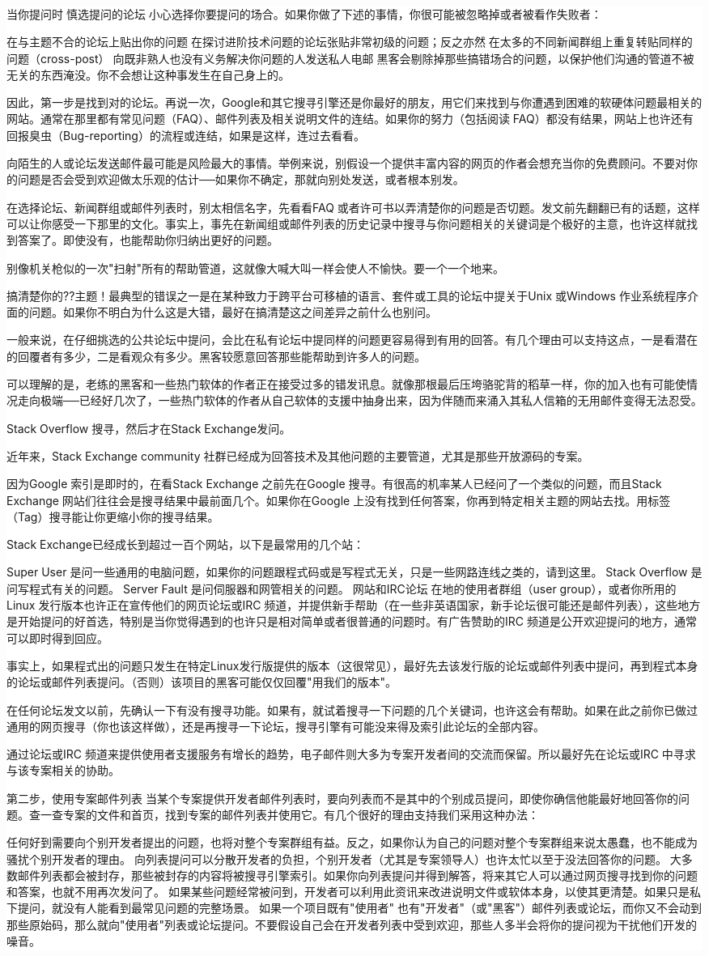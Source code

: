 当你提问时
慎选提问的论坛
小心选择你要提问的场合。如果你做了下述的事情，你很可能被忽略掉或者被看作失败者：

在与主题不合的论坛上贴出你的问题
在探讨进阶技术问题的论坛张贴非常初级的问题；反之亦然
在太多的不同新闻群组上重复转贴同样的问题（cross-post）
向既非熟人也没有义务解决你问题的人发送私人电邮
黑客会剔除掉那些搞错场合的问题，以保护他们沟通的管道不被无关的东西淹没。你不会想让这种事发生在自己身上的。

因此，第一步是找到对的论坛。再说一次，Google和其它搜寻引擎还是你最好的朋友，用它们来找到与你遭遇到困难的软硬体问题最相关的网站。通常在那里都有常见问题（FAQ）、邮件列表及相关说明文件的连结。如果你的努力（包括阅读 FAQ）都没有结果，网站上也许还有回报臭虫（Bug-reporting）的流程或连结，如果是这样，连过去看看。

向陌生的人或论坛发送邮件最可能是风险最大的事情。举例来说，别假设一个提供丰富内容的网页的作者会想充当你的免费顾问。不要对你的问题是否会受到欢迎做太乐观的估计──如果你不确定，那就向别处发送，或者根本别发。

在选择论坛、新闻群组或邮件列表时，别太相信名字，先看看FAQ 或者许可书以弄清楚你的问题是否切题。发文前先翻翻已有的话题，这样可以让你感受一下那里的文化。事实上，事先在新闻组或邮件列表的历史记录中搜寻与你问题相关的关键词是个极好的主意，也许这样就找到答案了。即使没有，也能帮助你归纳出更好的问题。

别像机关枪似的一次"扫射"所有的帮助管道，这就像大喊大叫一样会使人不愉快。要一个一个地来。

搞清楚你的??主题！最典型的错误之一是在某种致力于跨平台可移植的语言、套件或工具的论坛中提关于Unix 或Windows 作业系统程序介面的问题。如果你不明白为什么这是大错，最好在搞清楚这之间差异之前什么也别问。

一般来说，在仔细挑选的公共论坛中提问，会比在私有论坛中提同样的问题更容易得到有用的回答。有几个理由可以支持这点，一是看潜在的回覆者有多少，二是看观众有多少。黑客较愿意回答那些能帮助到许多人的问题。

可以理解的是，老练的黑客和一些热门软体的作者正在接受过多的错发讯息。就像那根最后压垮骆驼背的稻草一样，你的加入也有可能使情况走向极端──已经好几次了，一些热门软体的作者从自己软体的支援中抽身出来，因为伴随而来涌入其私人信箱的无用邮件变得无法忍受。

Stack Overflow
搜寻，然后才在Stack Exchange发问。

近年来，Stack Exchange community 社群已经成为回答技术及其他问题的主要管道，尤其是那些开放源码的专案。

因为Google 索引是即时的，在看Stack Exchange 之前先在Google 搜寻。有很高的机率某人已经问了一个类似的问题，而且Stack Exchange 网站们往往会是搜寻结果中最前面几个。如果你在Google 上没有找到任何答案，你再到特定相关主题的网站去找。用标签（Tag）搜寻能让你更缩小你的搜寻结果。

Stack Exchange已经成长到超过一百个网站，以下是最常用的几个站：

Super User 是问一些通用的电脑问题，如果你的问题跟程式码或是写程式无关，只是一些网路连线之类的，请到这里。
Stack Overflow 是问写程式有关的问题。
Server Fault 是问伺服器和网管相关的问题。
网站和IRC论坛
在地的使用者群组（user group），或者你所用的Linux 发行版本也许正在宣传他们的网页论坛或IRC 频道，并提供新手帮助（在一些非英语国家，新手论坛很可能还是邮件列表），这些地方是开始提问的好首选，特别是当你觉得遇到的也许只是相对简单或者很普通的问题时。有广告赞助的IRC 频道是公开欢迎提问的地方，通常可以即时得到回应。

事实上，如果程式出的问题只发生在特定Linux发行版提供的版本（这很常见），最好先去该发行版的论坛或邮件列表中提问，再到程式本身的论坛或邮件列表提问。（否则）该项目的黑客可能仅仅回覆"用我们的版本"。

在任何论坛发文以前，先确认一下有没有搜寻功能。如果有，就试着搜寻一下问题的几个关键词，也许这会有帮助。如果在此之前你已做过通用的网页搜寻（你也该这样做），还是再搜寻一下论坛，搜寻引擎有可能没来得及索引此论坛的全部内容。

通过论坛或IRC 频道来提供使用者支援服务有增长的趋势，电子邮件则大多为专案开发者间的交流而保留。所以最好先在论坛或IRC 中寻求与该专案相关的协助。

第二步，使用专案邮件列表
当某个专案提供开发者邮件列表时，要向列表而不是其中的个别成员提问，即使你确信他能最好地回答你的问题。查一查专案的文件和首页，找到专案的邮件列表并使用它。有几个很好的理由支持我们采用这种办法：

任何好到需要向个别开发者提出的问题，也将对整个专案群组有益。反之，如果你认为自己的问题对整个专案群组来说太愚蠢，也不能成为骚扰个别开发者的理由。
向列表提问可以分散开发者的负担，个别开发者（尤其是专案领导人）也许太忙以至于没法回答你的问题。
大多数邮件列表都会被封存，那些被封存的内容将被搜寻引擎索引。如果你向列表提问并得到解答，将来其它人可以通过网页搜寻找到你的问题和答案，也就不用再次发问了。
如果某些问题经常被问到，开发者可以利用此资讯来改进说明文件或软体本身，以使其更清楚。如果只是私下提问，就没有人能看到最常见问题的完整场景。
如果一个项目既有"使用者" 也有"开发者"（或"黑客"）邮件列表或论坛，而你又不会动到那些原始码，那么就向"使用者"列表或论坛提问。不要假设自己会在开发者列表中受到欢迎，那些人多半会将你的提问视为干扰他们开发的噪音。
